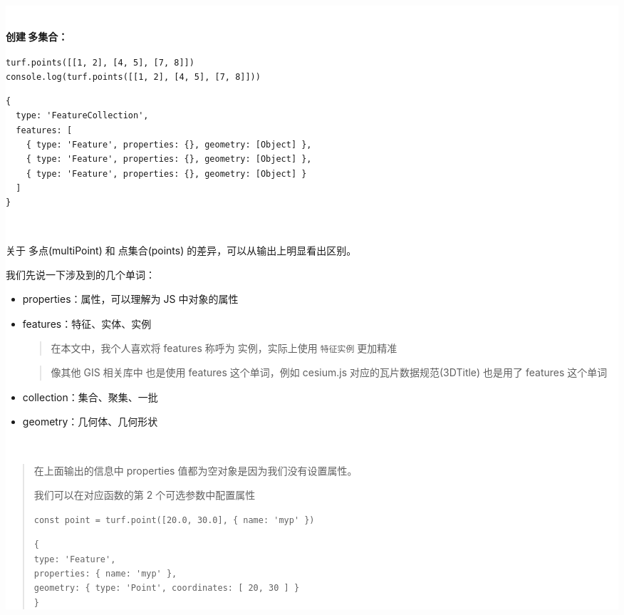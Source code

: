 

<br>

**创建 多集合：**

```
turf.points([[1, 2], [4, 5], [7, 8]])
console.log(turf.points([[1, 2], [4, 5], [7, 8]]))
```

```
{
  type: 'FeatureCollection',
  features: [
    { type: 'Feature', properties: {}, geometry: [Object] },
    { type: 'Feature', properties: {}, geometry: [Object] },
    { type: 'Feature', properties: {}, geometry: [Object] }
  ]
}
```



<br>

关于 多点(multiPoint) 和 点集合(points) 的差异，可以从输出上明显看出区别。

我们先说一下涉及到的几个单词：

* properties：属性，可以理解为 JS 中对象的属性

* features：特征、实体、实例

  > 在本文中，我个人喜欢将 features 称呼为 实例，实际上使用 `特征实例` 更加精准

  > 像其他 GIS 相关库中 也是使用 features 这个单词，例如 cesium.js 对应的瓦片数据规范(3DTitle) 也是用了 features 这个单词

* collection：集合、聚集、一批

* geometry：几何体、几何形状



<br>

> 在上面输出的信息中 properties 值都为空对象是因为我们没有设置属性。
>
> 我们可以在对应函数的第  2 个可选参数中配置属性
>
> ```
> const point = turf.point([20.0, 30.0], { name: 'myp' })
> ```
>
> ```
> {
> type: 'Feature',
> properties: { name: 'myp' },
> geometry: { type: 'Point', coordinates: [ 20, 30 ] }
> }
> ```
